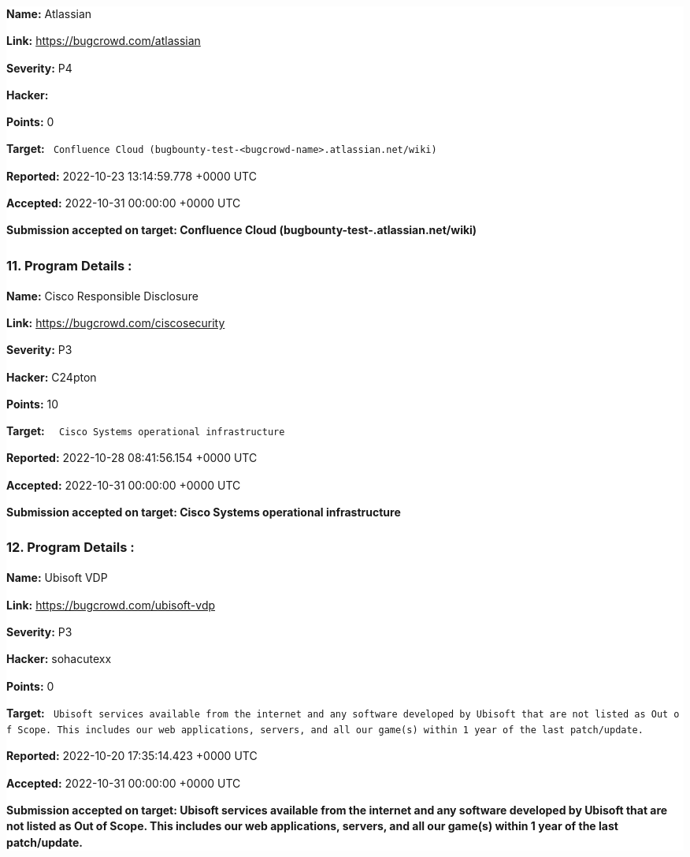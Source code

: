 **Name:** Atlassian 

 **Link:** <https://bugcrowd.com/atlassian> 

 **Severity:** P4 

 **Hacker:**  

 **Points:** 0 

 **Target:** ` Confluence Cloud (bugbounty-test-<bugcrowd-name>.atlassian.net/wiki)` 

 **Reported:** 2022-10-23 13:14:59.778 +0000 UTC 

 **Accepted:** 2022-10-31 00:00:00 +0000 UTC 

 **Submission accepted on target: Confluence Cloud (bugbounty-test-<bugcrowd-name>.atlassian.net/wiki)** 

### 11. Program Details : 

**Name:** Cisco Responsible Disclosure 

 **Link:** <https://bugcrowd.com/ciscosecurity> 

 **Severity:** P3 

 **Hacker:** C24pton 

 **Points:** 10 

 **Target:** `  Cisco Systems operational infrastructure` 

 **Reported:** 2022-10-28 08:41:56.154 +0000 UTC 

 **Accepted:** 2022-10-31 00:00:00 +0000 UTC 

 **Submission accepted on target:  Cisco Systems operational infrastructure** 

### 12. Program Details : 

**Name:** Ubisoft VDP 

 **Link:** <https://bugcrowd.com/ubisoft-vdp> 

 **Severity:** P3 

 **Hacker:** sohacutexx 

 **Points:** 0 

 **Target:** ` Ubisoft services available from the internet and any software developed by Ubisoft that are not listed as Out of Scope. This includes our web applications, servers, and all our game(s) within 1 year of the last patch/update.` 

 **Reported:** 2022-10-20 17:35:14.423 +0000 UTC 

 **Accepted:** 2022-10-31 00:00:00 +0000 UTC 

 **Submission accepted on target: Ubisoft services available from the internet and any software developed by Ubisoft that are not listed as Out of Scope. This includes our web applications, servers, and all our game(s) within 1 year of the last patch/update.** 
